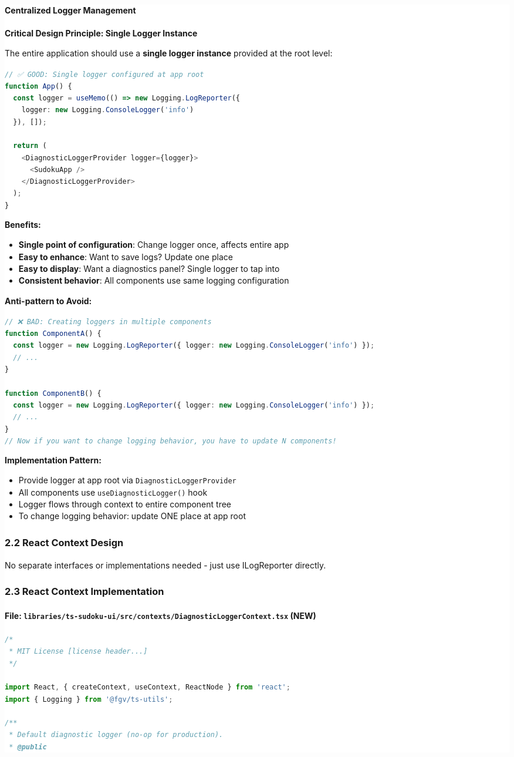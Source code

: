 #### Centralized Logger Management
**Critical Design Principle: Single Logger Instance**

The entire application should use a **single logger instance** provided at the root level:

```typescript
// ✅ GOOD: Single logger configured at app root
function App() {
  const logger = useMemo(() => new Logging.LogReporter({
    logger: new Logging.ConsoleLogger('info')
  }), []);

  return (
    <DiagnosticLoggerProvider logger={logger}>
      <SudokuApp />
    </DiagnosticLoggerProvider>
  );
}
```

**Benefits:**
- **Single point of configuration**: Change logger once, affects entire app
- **Easy to enhance**: Want to save logs? Update one place
- **Easy to display**: Want a diagnostics panel? Single logger to tap into
- **Consistent behavior**: All components use same logging configuration

**Anti-pattern to Avoid:**
```typescript
// ❌ BAD: Creating loggers in multiple components
function ComponentA() {
  const logger = new Logging.LogReporter({ logger: new Logging.ConsoleLogger('info') });
  // ...
}

function ComponentB() {
  const logger = new Logging.LogReporter({ logger: new Logging.ConsoleLogger('info') });
  // ...
}
// Now if you want to change logging behavior, you have to update N components!
```

**Implementation Pattern:**
- Provide logger at app root via `DiagnosticLoggerProvider`
- All components use `useDiagnosticLogger()` hook
- Logger flows through context to entire component tree
- To change logging behavior: update ONE place at app root

### 2.2 React Context Design

No separate interfaces or implementations needed - just use ILogReporter directly.

### 2.3 React Context Implementation

#### File: `libraries/ts-sudoku-ui/src/contexts/DiagnosticLoggerContext.tsx` (NEW)
```typescript
/*
 * MIT License [license header...]
 */

import React, { createContext, useContext, ReactNode } from 'react';
import { Logging } from '@fgv/ts-utils';

/**
 * Default diagnostic logger (no-op for production).
 * @public
```